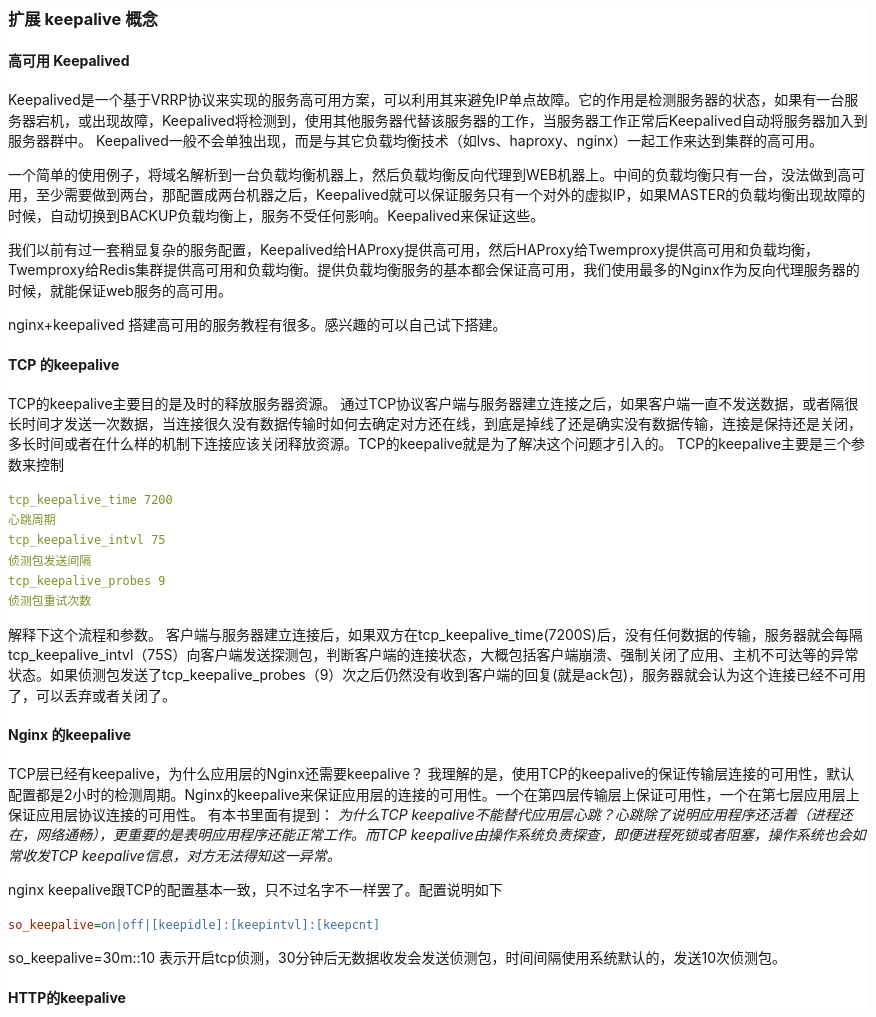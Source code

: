 

### 扩展 keepalive 概念

#### 高可用 Keepalived

Keepalived是一个基于VRRP协议来实现的服务高可用方案，可以利用其来避免IP单点故障。它的作用是检测服务器的状态，如果有一台服务器宕机，或出现故障，Keepalived将检测到，使用其他服务器代替该服务器的工作，当服务器工作正常后Keepalived自动将服务器加入到服务器群中。
Keepalived一般不会单独出现，而是与其它负载均衡技术（如lvs、haproxy、nginx）一起工作来达到集群的高可用。

一个简单的使用例子，将域名解析到一台负载均衡机器上，然后负载均衡反向代理到WEB机器上。中间的负载均衡只有一台，没法做到高可用，至少需要做到两台，那配置成两台机器之后，Keepalived就可以保证服务只有一个对外的虚拟IP，如果MASTER的负载均衡出现故障的时候，自动切换到BACKUP负载均衡上，服务不受任何影响。Keepalived来保证这些。

我们以前有过一套稍显复杂的服务配置，Keepalived给HAProxy提供高可用，然后HAProxy给Twemproxy提供高可用和负载均衡，Twemproxy给Redis集群提供高可用和负载均衡。提供负载均衡服务的基本都会保证高可用，我们使用最多的Nginx作为反向代理服务器的时候，就能保证web服务的高可用。

nginx+keepalived 搭建高可用的服务教程有很多。感兴趣的可以自己试下搭建。

#### TCP 的keepalive

TCP的keepalive主要目的是及时的释放服务器资源。
通过TCP协议客户端与服务器建立连接之后，如果客户端一直不发送数据，或者隔很长时间才发送一次数据，当连接很久没有数据传输时如何去确定对方还在线，到底是掉线了还是确实没有数据传输，连接是保持还是关闭，多长时间或者在什么样的机制下连接应该关闭释放资源。TCP的keepalive就是为了解决这个问题才引入的。
TCP的keepalive主要是三个参数来控制

```yaml
tcp_keepalive_time 7200
心跳周期
tcp_keepalive_intvl 75
侦测包发送间隔
tcp_keepalive_probes 9
侦测包重试次数
```

解释下这个流程和参数。
客户端与服务器建立连接后，如果双方在tcp_keepalive_time(7200S)后，没有任何数据的传输，服务器就会每隔tcp_keepalive_intvl（75S）向客户端发送探测包，判断客户端的连接状态，大概包括客户端崩溃、强制关闭了应用、主机不可达等的异常状态。如果侦测包发送了tcp_keepalive_probes（9）次之后仍然没有收到客户端的回复(就是ack包)，服务器就会认为这个连接已经不可用了，可以丢弃或者关闭了。

#### Nginx 的keepalive

TCP层已经有keepalive，为什么应用层的Nginx还需要keepalive？
我理解的是，使用TCP的keepalive的保证传输层连接的可用性，默认配置都是2小时的检测周期。Nginx的keepalive来保证应用层的连接的可用性。一个在第四层传输层上保证可用性，一个在第七层应用层上保证应用层协议连接的可用性。
有本书里面有提到：
*为什么TCP keepalive不能替代应用层心跳？心跳除了说明应用程序还活着（进程还在，网络通畅），更重要的是表明应用程序还能正常工作。而TCP keepalive由操作系统负责探查，即便进程死锁或者阻塞，操作系统也会如常收发TCP keepalive信息，对方无法得知这一异常。*

nginx keepalive跟TCP的配置基本一致，只不过名字不一样罢了。配置说明如下

```ini
so_keepalive=on|off|[keepidle]:[keepintvl]:[keepcnt] 
```

so_keepalive=30m::10 表示开启tcp侦测，30分钟后无数据收发会发送侦测包，时间间隔使用系统默认的，发送10次侦测包。

#### HTTP的keepalive
